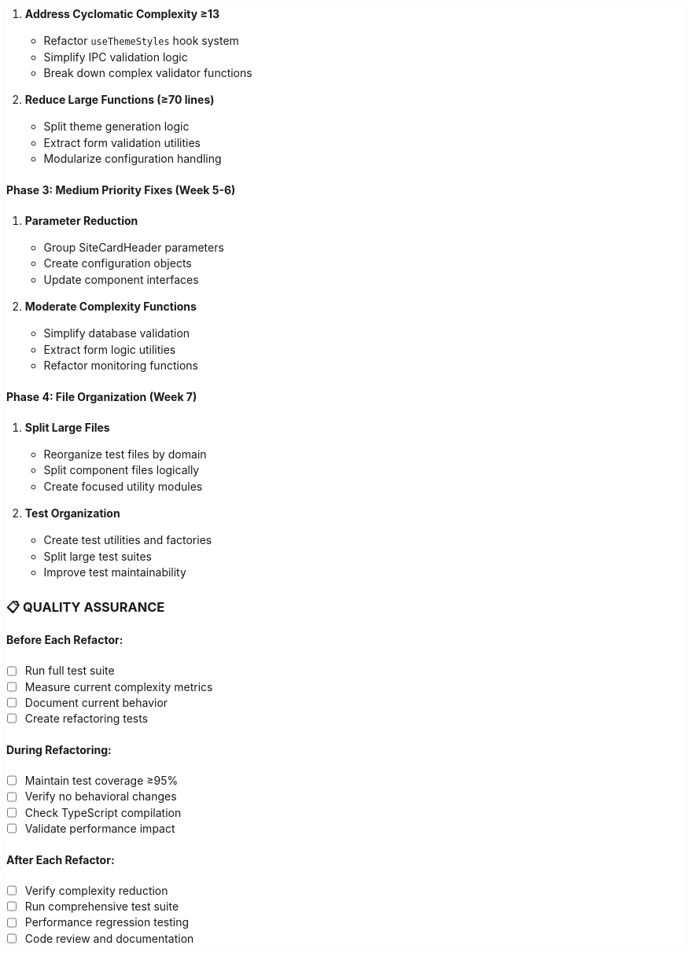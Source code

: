 1. **Address Cyclomatic Complexity ≥13**
   - Refactor `useThemeStyles` hook system
   - Simplify IPC validation logic
   - Break down complex validator functions

2. **Reduce Large Functions (≥70 lines)**
   - Split theme generation logic
   - Extract form validation utilities
   - Modularize configuration handling

#### Phase 3: Medium Priority Fixes (Week 5-6)

1. **Parameter Reduction**
   - Group SiteCardHeader parameters
   - Create configuration objects
   - Update component interfaces

2. **Moderate Complexity Functions**
   - Simplify database validation
   - Extract form logic utilities
   - Refactor monitoring functions

#### Phase 4: File Organization (Week 7)

1. **Split Large Files**
   - Reorganize test files by domain
   - Split component files logically
   - Create focused utility modules

2. **Test Organization**
   - Create test utilities and factories
   - Split large test suites
   - Improve test maintainability

### 📋 **QUALITY ASSURANCE**

#### Before Each Refactor:

- [ ] Run full test suite
- [ ] Measure current complexity metrics
- [ ] Document current behavior
- [ ] Create refactoring tests

#### During Refactoring:

- [ ] Maintain test coverage ≥95%
- [ ] Verify no behavioral changes
- [ ] Check TypeScript compilation
- [ ] Validate performance impact

#### After Each Refactor:

- [ ] Verify complexity reduction
- [ ] Run comprehensive test suite
- [ ] Performance regression testing
- [ ] Code review and documentation
